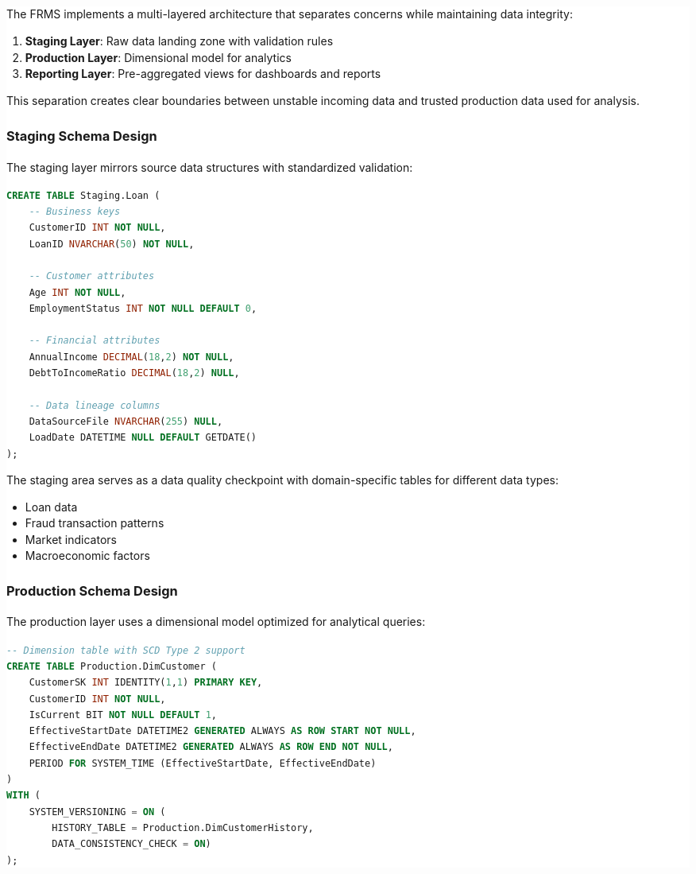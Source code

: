 The FRMS implements a multi-layered architecture that separates concerns while maintaining data integrity:

1. **Staging Layer**: Raw data landing zone with validation rules
2. **Production Layer**: Dimensional model for analytics
3. **Reporting Layer**: Pre-aggregated views for dashboards and reports

This separation creates clear boundaries between unstable incoming data and trusted production data used for analysis.


### Staging Schema Design

The staging layer mirrors source data structures with standardized validation:

```sql
CREATE TABLE Staging.Loan (
    -- Business keys 
    CustomerID INT NOT NULL,
    LoanID NVARCHAR(50) NOT NULL,
    
    -- Customer attributes
    Age INT NOT NULL,
    EmploymentStatus INT NOT NULL DEFAULT 0,
    
    -- Financial attributes
    AnnualIncome DECIMAL(18,2) NOT NULL,
    DebtToIncomeRatio DECIMAL(18,2) NULL,
    
    -- Data lineage columns
    DataSourceFile NVARCHAR(255) NULL,
    LoadDate DATETIME NULL DEFAULT GETDATE()
);
```

The staging area serves as a data quality checkpoint with domain-specific tables for different data types:
- Loan data
- Fraud transaction patterns
- Market indicators
- Macroeconomic factors

### Production Schema Design

The production layer uses a dimensional model optimized for analytical queries:

```sql
-- Dimension table with SCD Type 2 support
CREATE TABLE Production.DimCustomer (
    CustomerSK INT IDENTITY(1,1) PRIMARY KEY,
    CustomerID INT NOT NULL,
    IsCurrent BIT NOT NULL DEFAULT 1,
    EffectiveStartDate DATETIME2 GENERATED ALWAYS AS ROW START NOT NULL,
    EffectiveEndDate DATETIME2 GENERATED ALWAYS AS ROW END NOT NULL,
    PERIOD FOR SYSTEM_TIME (EffectiveStartDate, EffectiveEndDate)
)
WITH (
    SYSTEM_VERSIONING = ON (
        HISTORY_TABLE = Production.DimCustomerHistory, 
        DATA_CONSISTENCY_CHECK = ON)
);
```
